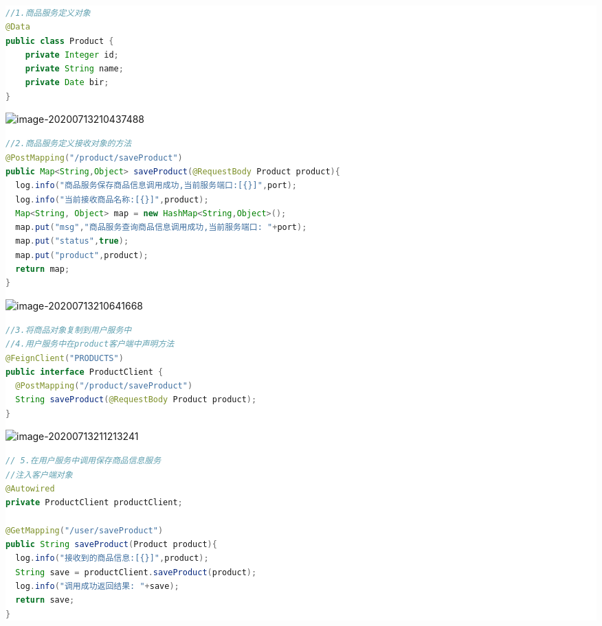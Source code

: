 ```java
//1.商品服务定义对象
@Data
public class Product {
    private Integer id;
    private String name;
    private Date bir;
}
```

![image-20200713210437488](C:%5CUsers%5CYueYang%5CDocuments%5CGitHub%5CStudyNote%5Cimg%5Cimage-20200713210437488.png)

```java
//2.商品服务定义接收对象的方法
@PostMapping("/product/saveProduct")
public Map<String,Object> saveProduct(@RequestBody Product product){
  log.info("商品服务保存商品信息调用成功,当前服务端口:[{}]",port);
  log.info("当前接收商品名称:[{}]",product);
  Map<String, Object> map = new HashMap<String,Object>();
  map.put("msg","商品服务查询商品信息调用成功,当前服务端口: "+port);
  map.put("status",true);
  map.put("product",product);
  return map;
}

```

![image-20200713210641668](C:%5CUsers%5CYueYang%5CDocuments%5CGitHub%5CStudyNote%5Cimg%5Cimage-20200713210641668.png)

```java
//3.将商品对象复制到用户服务中
//4.用户服务中在product客户端中声明方法
@FeignClient("PRODUCTS")
public interface ProductClient {
  @PostMapping("/product/saveProduct")
  String saveProduct(@RequestBody Product product);
}
```

![image-20200713211213241](C:%5CUsers%5CYueYang%5CDocuments%5CGitHub%5CStudyNote%5Cimg%5Cimage-20200713211213241.png)

```java
// 5.在用户服务中调用保存商品信息服务
//注入客户端对象
@Autowired
private ProductClient productClient;

@GetMapping("/user/saveProduct")
public String saveProduct(Product product){
  log.info("接收到的商品信息:[{}]",product);
  String save = productClient.saveProduct(product);
  log.info("调用成功返回结果: "+save);
  return save;
}
```
